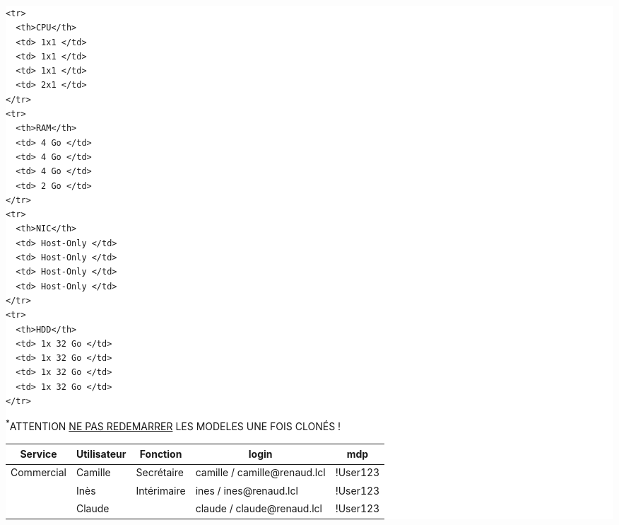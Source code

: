     <tr>
      <th>CPU</th>
      <td> 1x1 </td>
      <td> 1x1 </td>
      <td> 1x1 </td>
      <td> 2x1 </td>
    </tr>
    <tr>
      <th>RAM</th>
      <td> 4 Go </td>
      <td> 4 Go </td>
      <td> 4 Go </td>
      <td> 2 Go </td>
    </tr>
    <tr>
      <th>NIC</th>
      <td> Host-Only </td>
      <td> Host-Only </td>
      <td> Host-Only </td>
      <td> Host-Only </td>
    </tr>
    <tr>
      <th>HDD</th>
      <td> 1x 32 Go </td>
      <td> 1x 32 Go </td>
      <td> 1x 32 Go </td>
      <td> 1x 32 Go </td>
    </tr>
</tbody>
</table>

<span class="attention"><sup class="red-star">\*</sup>ATTENTION <u>NE PAS REDEMARRER</u> LES MODELES UNE FOIS CLONÉS ! </span>

<table>
  <thead>
    <tr>
      <th>Service</th>
      <th>Utilisateur</th>
      <th>Fonction</th>
      <th>login</th>
      <th>mdp</th>
    </tr>
  </thead>
  <tbody>
    <tr>
        <td scope="row" rowspan="4" class="vert-align-mid td-commercial">Commercial</td>    
        <td class="td-commercial-light">Camille</td>
        <td class="td-commercial-light">Secrétaire</td>
        <td class="td-commercial-light">camille / camille@renaud.lcl</td>
        <td class="td-commercial-light">!User123</td>
    </tr>
    <tr>
        <td class="td-commercial-light">Inès</td>  
        <td class="td-commercial-light">Intérimaire</td>  
        <td class="td-commercial-light">ines / ines@renaud.lcl</td>
        <td class="td-commercial-light">!User123</td>
    </tr>
    <tr>
        <td class="td-commercial-light">Claude</td>  
        <td class="td-commercial-light"></td>  
        <td class="td-commercial-light">claude / claude@renaud.lcl</td>
        <td class="td-commercial-light">!User123</td>
    </tr>